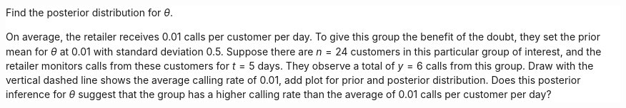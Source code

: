 Find the posterior distribution for $\theta$.

On average, the retailer receives 0.01 calls per customer per day. To give this group the benefit of the doubt, they set the prior mean for $\theta$ at 0.01 with standard deviation 0.5. Suppose there are $n=24$ customers in this particular group of interest, and the retailer monitors calls from these customers for $t=5$ days. They observe a total of $y=6$ calls from this group. Draw with the vertical dashed line shows the average calling rate of 0.01, add plot for prior and posterior distribution. Does this posterior inference for $\theta$ suggest that the group has a higher calling rate than the average of 0.01 calls per customer per day? 

